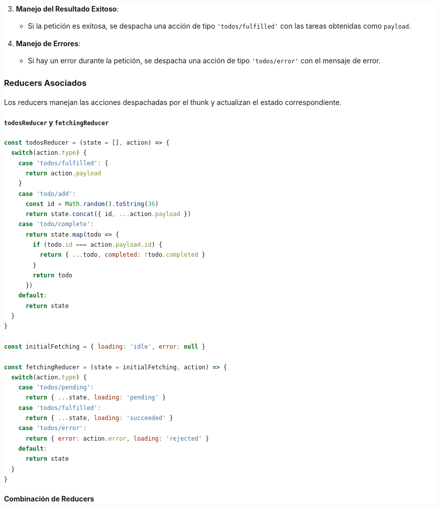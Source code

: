 3. **Manejo del Resultado Exitoso**:
   - Si la petición es exitosa, se despacha una acción de tipo `'todos/fulfilled'` con las tareas obtenidas como `payload`.

4. **Manejo de Errores**:
   - Si hay un error durante la petición, se despacha una acción de tipo `'todos/error'` con el mensaje de error.

### Reducers Asociados

Los reducers manejan las acciones despachadas por el thunk y actualizan el estado correspondiente.

#### `todosReducer` y `fetchingReducer`

```javascript
const todosReducer = (state = [], action) => {
  switch(action.type) {
    case 'todos/fulfilled': {
      return action.payload
    }
    case 'todo/add':
      const id = Math.random().toString(36)
      return state.concat({ id, ...action.payload })
    case 'todo/complete':
      return state.map(todo => {
        if (todo.id === action.payload.id) {
          return { ...todo, completed: !todo.completed }
        }
        return todo
      })
    default:
      return state
  }
}

const initialFetching = { loading: 'idle', error: null }

const fetchingReducer = (state = initialFetching, action) => {
  switch(action.type) {
    case 'todos/pending':
      return { ...state, loading: 'pending' }
    case 'todos/fulfilled':
      return { ...state, loading: 'succeeded' }
    case 'todos/error':
      return { error: action.error, loading: 'rejected' }
    default:
      return state
  }
}
```

#### Combinación de Reducers
